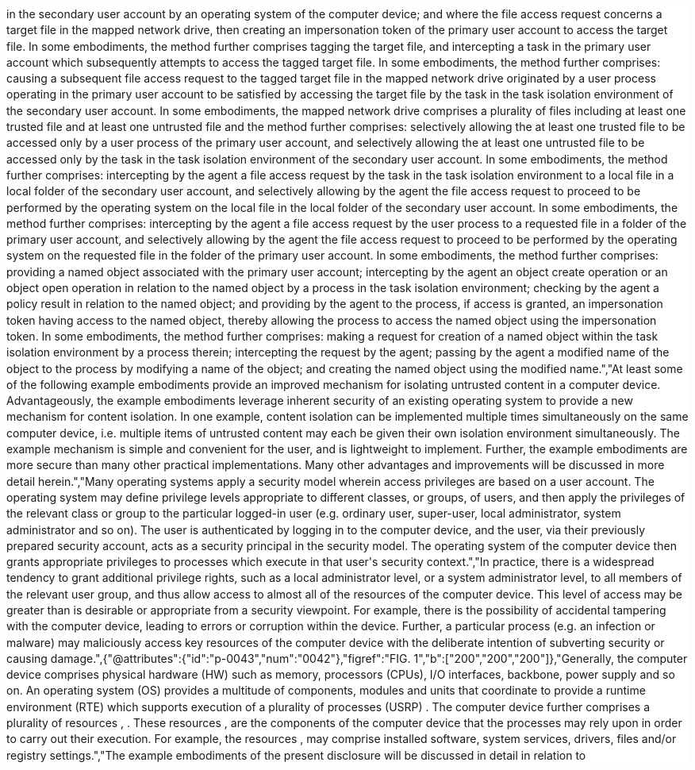 in the secondary user account by an operating system of the computer device; and where the file access request concerns a target file in the mapped network drive, then creating an impersonation token of the primary user account to access the target file. In some embodiments, the method further comprises tagging the target file, and intercepting a task in the primary user account which subsequently attempts to access the tagged target file. In some embodiments, the method further comprises: causing a subsequent file access request to the tagged target file in the mapped network drive originated by a user process operating in the primary user account to be satisfied by accessing the target file by the task in the task isolation environment of the secondary user account. In some embodiments, the mapped network drive comprises a plurality of files including at least one trusted file and at least one untrusted file and the method further comprises: selectively allowing the at least one trusted file to be accessed only by a user process of the primary user account, and selectively allowing the at least one untrusted file to be accessed only by the task in the task isolation environment of the secondary user account. In some embodiments, the method further comprises: intercepting by the agent a file access request by the task in the task isolation environment to a local file in a local folder of the secondary user account, and selectively allowing by the agent the file access request to proceed to be performed by the operating system on the local file in the local folder of the secondary user account. In some embodiments, the method further comprises: intercepting by the agent a file access request by the user process to a requested file in a folder of the primary user account, and selectively allowing by the agent the file access request to proceed to be performed by the operating system on the requested file in the folder of the primary user account. In some embodiments, the method further comprises: providing a named object associated with the primary user account; intercepting by the agent an object create operation or an object open operation in relation to the named object by a process in the task isolation environment; checking by the agent a policy result in relation to the named object; and providing by the agent to the process, if access is granted, an impersonation token having access to the named object, thereby allowing the process to access the named object using the impersonation token. In some embodiments, the method further comprises: making a request for creation of a named object within the task isolation environment by a process therein; intercepting the request by the agent; passing by the agent a modified name of the object to the process by modifying a name of the object; and creating the named object using the modified name.","At least some of the following example embodiments provide an improved mechanism for isolating untrusted content in a computer device. Advantageously, the example embodiments leverage inherent security of an existing operating system to provide a new mechanism for content isolation. In one example, content isolation can be implemented multiple times simultaneously on the same computer device, i.e. multiple items of untrusted content may each be given their own isolation environment simultaneously. The example mechanism is simple and convenient for the user, and is lightweight to implement. Further, the example embodiments are more secure than many other practical implementations. Many other advantages and improvements will be discussed in more detail herein.","Many operating systems apply a security model wherein access privileges are based on a user account. The operating system may define privilege levels appropriate to different classes, or groups, of users, and then apply the privileges of the relevant class or group to the particular logged-in user (e.g. ordinary user, super-user, local administrator, system administrator and so on). The user is authenticated by logging in to the computer device, and the user, via their previously prepared security account, acts as a security principal in the security model. The operating system of the computer device then grants appropriate privileges to processes which execute in that user's security context.","In practice, there is a widespread tendency to grant additional privilege rights, such as a local administrator level, or a system administrator level, to all members of the relevant user group, and thus allow access to almost all of the resources of the computer device. This level of access may be greater than is desirable or appropriate from a security viewpoint. For example, there is the possibility of accidental tampering with the computer device, leading to errors or corruption within the device. Further, a particular process (e.g. an infection or malware) may maliciously access key resources of the computer device with the deliberate intention of subverting security or causing damage.",{"@attributes":{"id":"p-0043","num":"0042"},"figref":"FIG. 1","b":["200","200","200"]},"Generally, the computer device  comprises physical hardware (HW)  such as memory, processors (CPUs), I\/O interfaces, backbone, power supply and so on. An operating system (OS)  provides a multitude of components, modules and units that coordinate to provide a runtime environment (RTE)  which supports execution of a plurality of processes (USRP) . The computer device  further comprises a plurality of resources , . These resources ,  are the components of the computer device that the processes  may rely upon in order to carry out their execution. For example, the resources ,  may comprise installed software, system services, drivers, files and\/or registry settings.","The example embodiments of the present disclosure will be discussed in detail in relation to